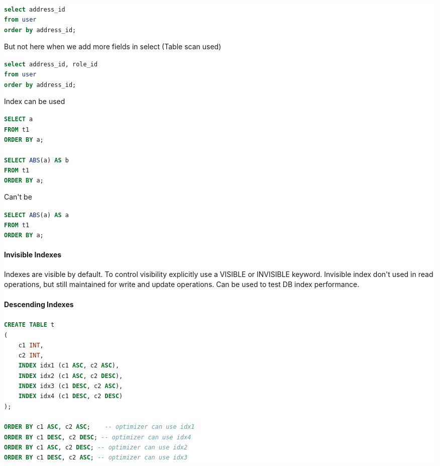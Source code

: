 ```sql
select address_id
from user
order by address_id;
```

But not here when we add more fields in select (Table scan used)

```sql
select address_id, role_id
from user
order by address_id;
```

Index can be used

```sql
SELECT a
FROM t1
ORDER BY a;

SELECT ABS(a) AS b
FROM t1
ORDER BY a;
```

Can't be

```sql
SELECT ABS(a) AS a
FROM t1
ORDER BY a;
```

#### Invisible Indexes

Indexes are visible by default. To control visibility explicitly use a VISIBLE or INVISIBLE keyword.
Invisible index don't used in read operations, but still maintained for write and update operations.
Can be used to test DB index performance.

#### Descending Indexes

```sql
CREATE TABLE t
(
    c1 INT,
    c2 INT,
    INDEX idx1 (c1 ASC, c2 ASC),
    INDEX idx2 (c1 ASC, c2 DESC),
    INDEX idx3 (c1 DESC, c2 ASC),
    INDEX idx4 (c1 DESC, c2 DESC)
);

ORDER BY c1 ASC, c2 ASC;    -- optimizer can use idx1
ORDER BY c1 DESC, c2 DESC; -- optimizer can use idx4
ORDER BY c1 ASC, c2 DESC; -- optimizer can use idx2
ORDER BY c1 DESC, c2 ASC; -- optimizer can use idx3
```
